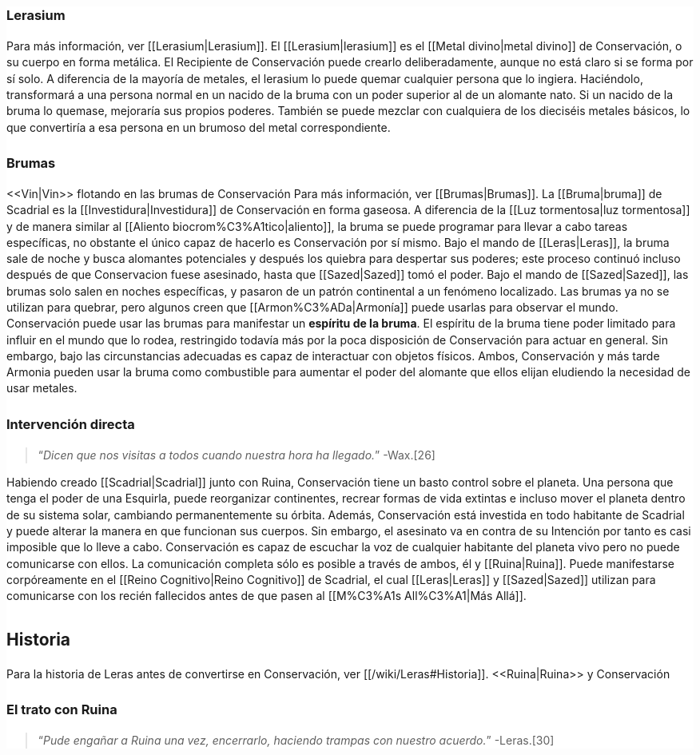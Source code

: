### Lerasium
Para más información, ver [[Lerasium\|Lerasium]].
El [[Lerasium\|lerasium]] es el [[Metal divino\|metal divino]] de Conservación, o su cuerpo en forma metálica. El Recipiente de Conservación puede crearlo deliberadamente, aunque no está claro si se forma por sí solo. A diferencia de la mayoría de metales, el lerasium lo puede quemar cualquier persona que lo ingiera. Haciéndolo, transformará a una persona normal en un nacido de la bruma con un poder superior al de un alomante nato. Si un nacido de la bruma lo quemase, mejoraría sus propios poderes. También se puede mezclar con cualquiera de los dieciséis metales básicos, lo que convertiría a esa persona en un brumoso del metal correspondiente.

### Brumas
  <<Vin\|Vin>> flotando en las brumas de Conservación
Para más información, ver [[Brumas\|Brumas]].
La [[Bruma\|bruma]] de Scadrial es la [[Investidura\|Investidura]] de Conservación en forma gaseosa. A diferencia de la [[Luz tormentosa\|luz tormentosa]] y de manera similar al [[Aliento biocrom%C3%A1tico\|aliento]], la bruma se puede programar para llevar a cabo tareas específicas, no obstante el único capaz de hacerlo es Conservación por sí mismo. Bajo el mando de [[Leras\|Leras]], la bruma sale de noche y busca alomantes potenciales y después los quiebra para despertar sus poderes; este proceso continuó incluso después de que Conservacion fuese asesinado, hasta que [[Sazed\|Sazed]] tomó el poder. Bajo el mando de [[Sazed\|Sazed]], las brumas solo salen en noches específicas, y pasaron de un patrón continental a un fenómeno localizado. Las brumas ya no se utilizan para quebrar, pero algunos creen que [[Armon%C3%ADa\|Armonía]] puede usarlas para observar el mundo.
Conservación puede usar las brumas para manifestar un **espíritu de la bruma**. El espíritu de la bruma tiene poder limitado para influir en el mundo que lo rodea, restringido todavía más por la poca disposición de Conservación para actuar en general. Sin embargo, bajo las circunstancias adecuadas es capaz de interactuar con objetos físicos. Ambos, Conservación y más tarde Armonia pueden usar la bruma como combustible para aumentar el poder del alomante que ellos elijan eludiendo la necesidad de usar metales.

### Intervención directa
>“*Dicen que nos visitas a todos cuando nuestra hora ha llegado.*”
\-Wax.[26]


Habiendo creado [[Scadrial\|Scadrial]] junto con Ruina, Conservación tiene un basto control sobre el planeta. Una persona que tenga el poder de una Esquirla, puede reorganizar continentes, recrear formas de vida extintas e incluso mover el planeta dentro de su sistema solar, cambiando permanentemente su órbita. Además, Conservación está investida en todo habitante de Scadrial y puede alterar la manera en que funcionan sus cuerpos. Sin embargo, el asesinato va en contra de su Intención por tanto es casi imposible que lo lleve a cabo.
Conservación es capaz de escuchar la voz de cualquier habitante del planeta vivo pero no puede comunicarse con ellos. La comunicación completa sólo es posible a través de ambos, él y [[Ruina\|Ruina]]. Puede manifestarse corpóreamente en el [[Reino Cognitivo\|Reino Cognitivo]] de Scadrial, el cual [[Leras\|Leras]] y [[Sazed\|Sazed]] utilizan para comunicarse con los recién fallecidos antes de que pasen al [[M%C3%A1s All%C3%A1\|Más Allá]].

## Historia
Para la historia de Leras antes de convertirse en Conservación, ver [[/wiki/Leras#Historia]].
  <<Ruina\|Ruina>> y Conservación
### El trato con Ruina
>“*Pude engañar a Ruina una vez, encerrarlo, haciendo trampas con nuestro acuerdo.*”
\-Leras.[30]
